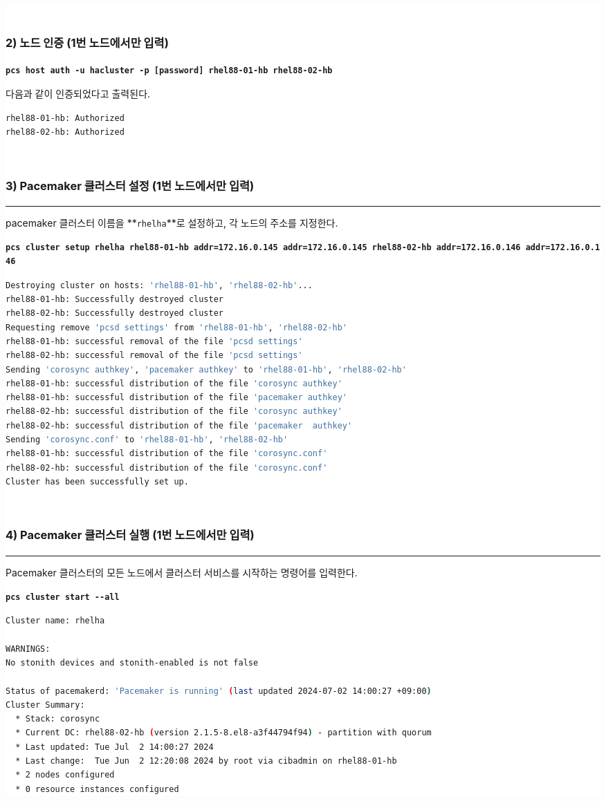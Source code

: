 

<br/>

### **2) 노드 인증 (1번 노드에서만 입력)**

**`pcs host auth -u hacluster -p [password] rhel88-01-hb rhel88-02-hb`**

다음과 같이 인증되었다고 출력된다.

```bash
rhel88-01-hb: Authorized
rhel88-02-hb: Authorized
```

<br/>



### **3) Pacemaker 클러스터 설정  (1번 노드에서만 입력)**

---

pacemaker 클러스터 이름을 **`rhelha`**로 설정하고, 각 노드의 주소를 지정한다.

**`pcs cluster setup rhelha rhel88-01-hb addr=172.16.0.145 addr=172.16.0.145 rhel88-02-hb addr=172.16.0.146 addr=172.16.0.146`**

```bash
Destroying cluster on hosts: 'rhel88-01-hb', 'rhel88-02-hb'...
rhel88-01-hb: Successfully destroyed cluster
rhel88-02-hb: Successfully destroyed cluster
Requesting remove 'pcsd settings' from 'rhel88-01-hb', 'rhel88-02-hb'
rhel88-01-hb: successful removal of the file 'pcsd settings'
rhel88-02-hb: successful removal of the file 'pcsd settings'
Sending 'corosync authkey', 'pacemaker authkey' to 'rhel88-01-hb', 'rhel88-02-hb'
rhel88-01-hb: successful distribution of the file 'corosync authkey'
rhel88-01-hb: successful distribution of the file 'pacemaker authkey'
rhel88-02-hb: successful distribution of the file 'corosync authkey'
rhel88-02-hb: successful distribution of the file 'pacemaker  authkey'
Sending 'corosync.conf' to 'rhel88-01-hb', 'rhel88-02-hb'
rhel88-01-hb: successful distribution of the file 'corosync.conf'
rhel88-02-hb: successful distribution of the file 'corosync.conf'
Cluster has been successfully set up.
```

<br/>

### **4) Pacemaker 클러스터 실행 (1번 노드에서만 입력)**

---

Pacemaker 클러스터의 모든 노드에서 클러스터 서비스를 시작하는 명령어를 입력한다.

**`pcs cluster start --all`**

```bash
Cluster name: rhelha

WARNINGS:
No stonith devices and stonith-enabled is not false

Status of pacemakerd: 'Pacemaker is running' (last updated 2024-07-02 14:00:27 +09:00)
Cluster Summary:
  * Stack: corosync
  * Current DC: rhel88-02-hb (version 2.1.5-8.el8-a3f44794f94) - partition with quorum
  * Last updated: Tue Jul  2 14:00:27 2024
  * Last change:  Tue Jun  2 12:20:08 2024 by root via cibadmin on rhel88-01-hb
  * 2 nodes configured
  * 0 resource instances configured

```